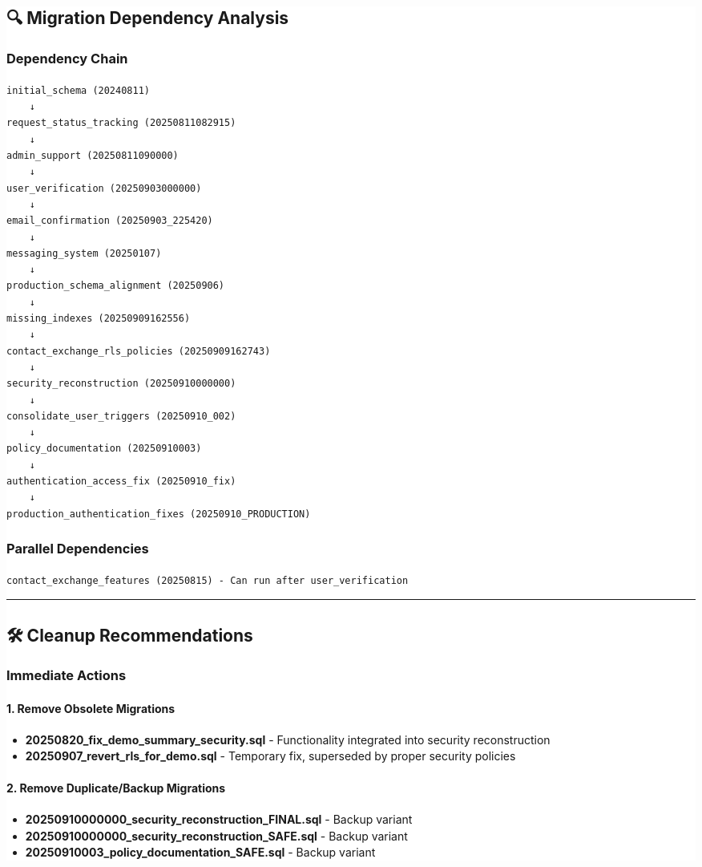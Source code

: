 
## 🔍 Migration Dependency Analysis

### Dependency Chain
```
initial_schema (20240811)
    ↓
request_status_tracking (20250811082915)
    ↓
admin_support (20250811090000)
    ↓
user_verification (20250903000000)
    ↓
email_confirmation (20250903_225420)
    ↓
messaging_system (20250107)
    ↓
production_schema_alignment (20250906)
    ↓
missing_indexes (20250909162556)
    ↓
contact_exchange_rls_policies (20250909162743)
    ↓
security_reconstruction (20250910000000)
    ↓
consolidate_user_triggers (20250910_002)
    ↓
policy_documentation (20250910003)
    ↓
authentication_access_fix (20250910_fix)
    ↓
production_authentication_fixes (20250910_PRODUCTION)
```

### Parallel Dependencies
```
contact_exchange_features (20250815) - Can run after user_verification
```

---

## 🛠️ Cleanup Recommendations

### Immediate Actions

#### 1. Remove Obsolete Migrations
- **20250820_fix_demo_summary_security.sql** - Functionality integrated into security reconstruction
- **20250907_revert_rls_for_demo.sql** - Temporary fix, superseded by proper security policies

#### 2. Remove Duplicate/Backup Migrations  
- **20250910000000_security_reconstruction_FINAL.sql** - Backup variant
- **20250910000000_security_reconstruction_SAFE.sql** - Backup variant
- **20250910003_policy_documentation_SAFE.sql** - Backup variant
